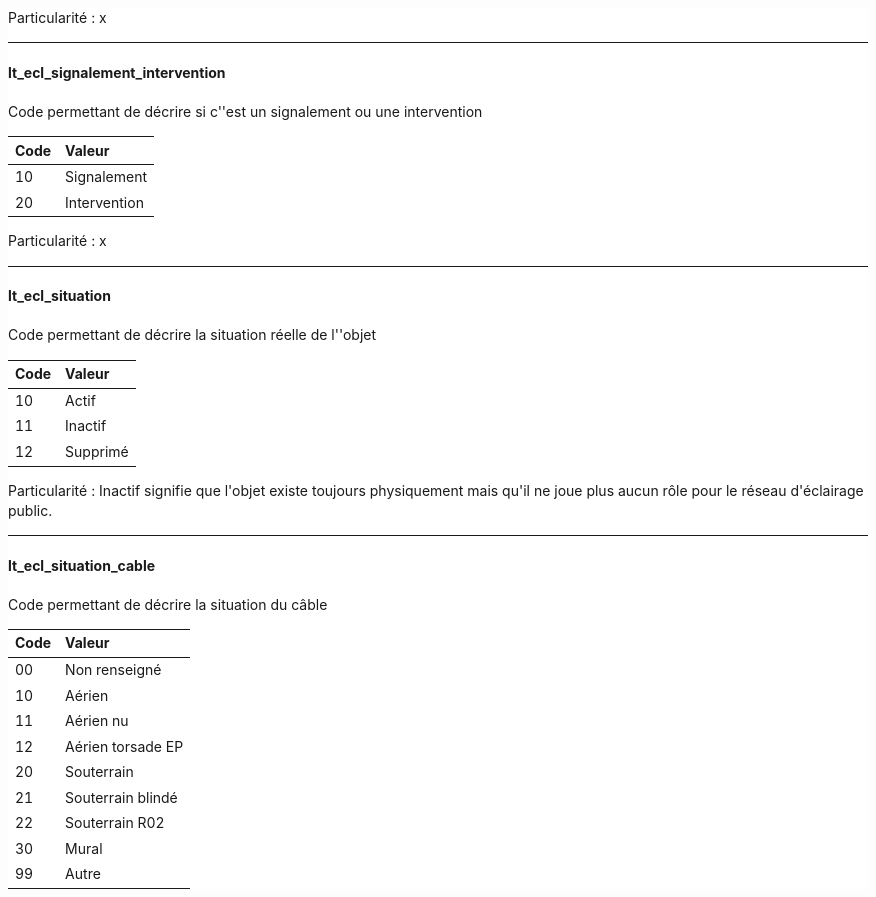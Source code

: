 Particularité : x

-------------------------------------------------------------------------
#### lt_ecl_signalement_intervention

Code permettant de décrire si c''est un signalement ou une intervention

|Code | Valeur |
|:-|:-|  
|10|Signalement|
|20|Intervention|

Particularité : x

-------------------------------------------------------------------------
#### lt_ecl_situation
Code permettant de décrire la situation réelle de l''objet

|Code | Valeur |
|:-|:-|  
|10|Actif|
|11|Inactif|
|12|Supprimé|

Particularité : Inactif signifie que l'objet existe toujours physiquement mais qu'il ne joue plus aucun rôle pour le réseau d'éclairage public.

-------------------------------------------------------------------------
#### lt_ecl_situation_cable

Code permettant de décrire la situation du câble

|Code | Valeur |
|:-|:-|  
|00|Non renseigné|
|10|Aérien|
|11|Aérien nu|
|12|Aérien torsade EP|
|20|Souterrain|
|21|Souterrain blindé|
|22|Souterrain R02|
|30|Mural|
|99|Autre|
